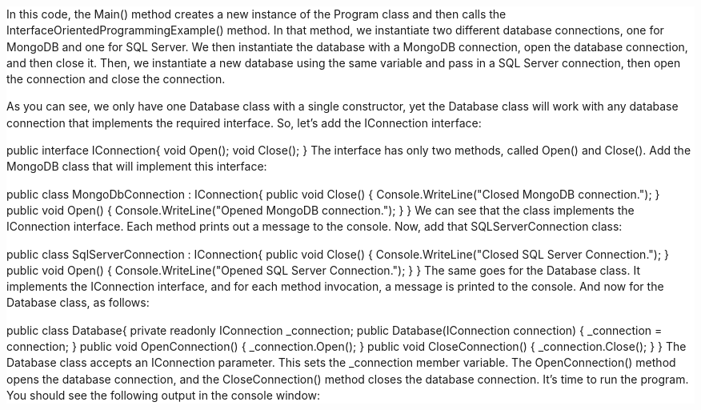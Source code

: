 In this code, the Main() method creates a new instance of the Program class and then calls the InterfaceOrientedProgrammingExample() method. In that method, we instantiate two different database connections, one for MongoDB and one for SQL Server. We then instantiate the database with a MongoDB connection, open the database connection, and then close it. Then, we instantiate a new database using the same variable and pass in a SQL Server connection, then open the connection and close the connection.

As you can see, we only have one Database class with a single constructor, yet the Database class will work with any database connection that implements the required interface. So, let’s add the IConnection interface:


public interface IConnection{
    void Open();
    void Close();
}
The interface has only two methods, called Open() and Close(). Add the MongoDB class that will implement this interface:


public class MongoDbConnection : IConnection{
    public void Close()
    {
        Console.WriteLine("Closed MongoDB connection.");
    }
    public void Open()
    {
        Console.WriteLine("Opened MongoDB connection.");
    }
}
We can see that the class implements the IConnection interface. Each method prints out a message to the console. Now, add that SQLServerConnection class:


public class SqlServerConnection : IConnection{
    public void Close()
    {
        Console.WriteLine("Closed SQL Server Connection.");
    }
    public void Open()
    {
        Console.WriteLine("Opened SQL Server Connection.");
    }
}
The same goes for the Database class. It implements the IConnection interface, and for each method invocation, a message is printed to the console. And now for the Database class, as follows:


public class Database{
    private readonly IConnection _connection;
    public Database(IConnection connection)
    {
        _connection = connection;
    }
    public void OpenConnection()
    {
        _connection.Open();
    }
    public void CloseConnection()
    {
        _connection.Close();
    }
}
The Database class accepts an IConnection parameter. This sets the _connection member variable. The OpenConnection() method opens the database connection, and the CloseConnection() method closes the database connection. It’s time to run the program. You should see the following output in the console window:
